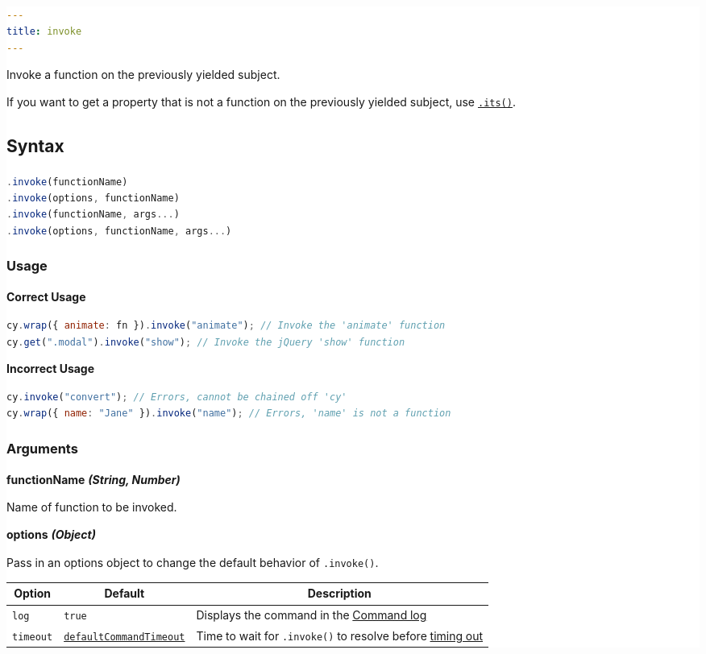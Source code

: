 ```yaml
---
title: invoke
---
```


Invoke a function on the previously yielded subject.

<Alert type="info">

If you want to get a property that is not a function on the previously yielded subject, use [`.its()`](/api/commands/its).

</Alert>

## Syntax

```javascript
.invoke(functionName)
.invoke(options, functionName)
.invoke(functionName, args...)
.invoke(options, functionName, args...)

```

### Usage

**<Icon name="check-circle" color="green"></Icon> Correct Usage**

```javascript
cy.wrap({ animate: fn }).invoke("animate"); // Invoke the 'animate' function
cy.get(".modal").invoke("show"); // Invoke the jQuery 'show' function
```

**<Icon name="exclamation-triangle" color="red"></Icon> Incorrect Usage**

```javascript
cy.invoke("convert"); // Errors, cannot be chained off 'cy'
cy.wrap({ name: "Jane" }).invoke("name"); // Errors, 'name' is not a function
```

### Arguments

**<Icon name="angle-right"></Icon> functionName** **_(String, Number)_**

Name of function to be invoked.

**<Icon name="angle-right"></Icon> options** **_(Object)_**

Pass in an options object to change the default behavior of `.invoke()`.

| Option    | Default                                                              | Description                                                                              |
| --------- | -------------------------------------------------------------------- | ---------------------------------------------------------------------------------------- |
| `log`     | `true`                                                               | Displays the command in the [Command log](/guides/core-concepts/test-runner#Command-Log) |
| `timeout` | [`defaultCommandTimeout`](/guides/references/configuration#Timeouts) | Time to wait for `.invoke()` to resolve before [timing out](#Timeouts)                   |
